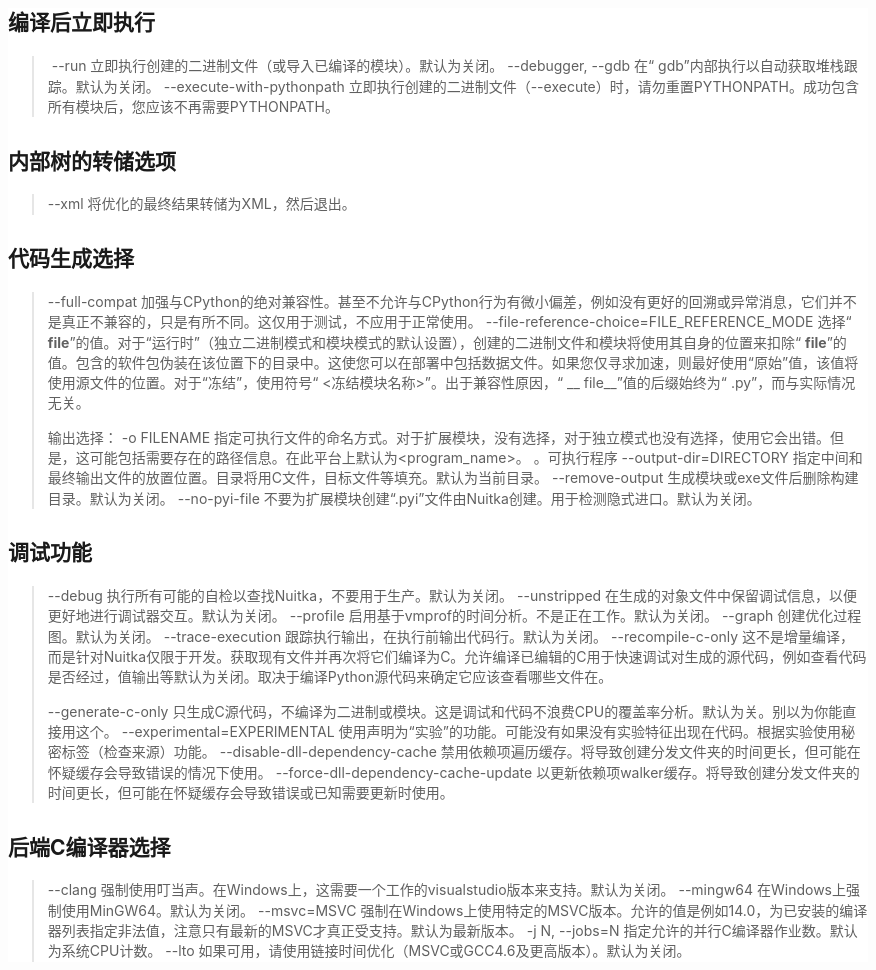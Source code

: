 ## 编译后立即执行

> ​    --run               立即执行创建的二进制文件（或导入已编译的模块）。默认为关闭。
> ​    --debugger, --gdb   在“ gdb”内部执行以自动获取堆栈跟踪。默认为关闭。
> ​    --execute-with-pythonpath
> ​                        立即执行创建的二进制文件（--execute）时，请勿重置PYTHONPATH。成功包含所有模块后，您应该不再需要PYTHONPATH。

## 内部树的转储选项

> --xml               将优化的最终结果转储为XML，然后退出。

## 代码生成选择

> --full-compat       加强与CPython的绝对兼容性。甚至不允许与CPython行为有微小偏差，例如没有更好的回溯或异常消息，它们并不是真正不兼容的，只是有所不同。这仅用于测试，不应用于正常使用。
>     --file-reference-choice=FILE_REFERENCE_MODE
>                         选择“ __file__”的值。对于“运行时”（独立二进制模式和模块模式的默认设置），创建的二进制文件和模块将使用其自身的位置来扣除“ __file__”的值。包含的软件包伪装在该位置下的目录中。这使您可以在部署中包括数据文件。如果您仅寻求加速，则最好使用“原始”值，该值将使用源文件的位置。对于“冻结”，使用符号“ <冻结模块名称>”。出于兼容性原因，“ __ file__”值的后缀始终为“ .py”，而与实际情况无关。
>
> 输出选择：
>     -o FILENAME         指定可执行文件的命名方式。对于扩展模块，没有选择，对于独立模式也没有选择，使用它会出错。但是，这可能包括需要存在的路径信息。在此平台上默认为<program_name>。 。可执行程序
>     --output-dir=DIRECTORY
>                         指定中间和最终输出文件的放置位置。目录将用C文件，目标文件等填充。默认为当前目录。
>     --remove-output     生成模块或exe文件后删除构建目录。默认为关闭。
>     --no-pyi-file       不要为扩展模块创建“.pyi”文件由Nuitka创建。用于检测隐式进口。默认为关闭。

## 调试功能

> --debug             执行所有可能的自检以查找Nuitka，不要用于生产。默认为关闭。
> --unstripped        在生成的对象文件中保留调试信息，以便更好地进行调试器交互。默认为关闭。
> --profile           启用基于vmprof的时间分析。不是正在工作。默认为关闭。
> --graph             创建优化过程图。默认为关闭。
> --trace-execution   跟踪执行输出，在执行前输出代码行。默认为关闭。
> --recompile-c-only  这不是增量编译，而是针对Nuitka仅限于开发。获取现有文件并再次将它们编译为C。允许编译已编辑的C用于快速调试对生成的源代码，例如查看代码是否经过，值输出等默认为关闭。取决于编译Python源代码来确定它应该查看哪些文件在。
>
> --generate-c-only   只生成C源代码，不编译为二进制或模块。这是调试和代码不浪费CPU的覆盖率分析。默认为关。别以为你能直接用这个。
> --experimental=EXPERIMENTAL
>                     使用声明为“实验”的功能。可能没有如果没有实验特征出现在代码。根据实验使用秘密标签（检查来源）功能。
> --disable-dll-dependency-cache
>                     禁用依赖项遍历缓存。将导致创建分发文件夹的时间更长，但可能在怀疑缓存会导致错误的情况下使用。
> --force-dll-dependency-cache-update
>                    以更新依赖项walker缓存。将导致创建分发文件夹的时间更长，但可能在怀疑缓存会导致错误或已知需要更新时使用。

## 后端C编译器选择

> --clang             强制使用叮当声。在Windows上，这需要一个工作的visualstudio版本来支持。默认为关闭。
> --mingw64           在Windows上强制使用MinGW64。默认为关闭。
> --msvc=MSVC        强制在Windows上使用特定的MSVC版本。允许的值是例如14.0，为已安装的编译器列表指定非法值，注意只有最新的MSVC才真正受支持。默认为最新版本。
> -j N, --jobs=N      指定允许的并行C编译器作业数。默认为系统CPU计数。
> --lto               如果可用，请使用链接时间优化（MSVC或GCC4.6及更高版本）。默认为关闭。

